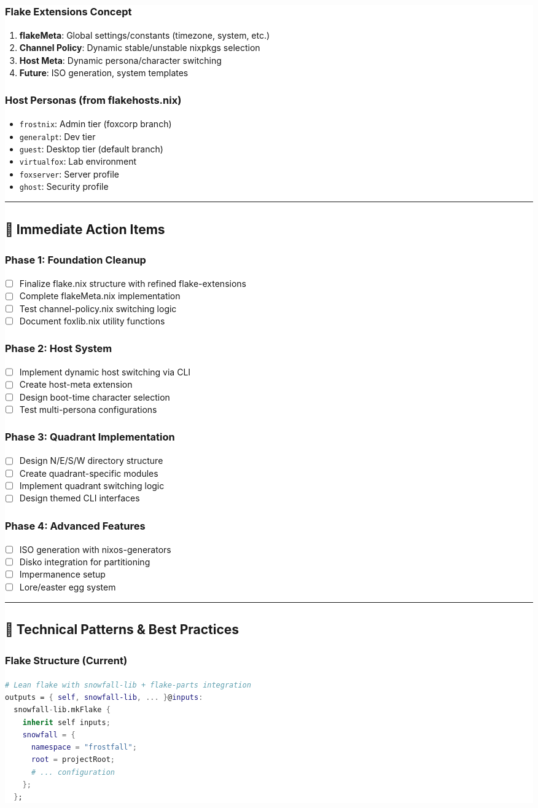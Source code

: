 ### Flake Extensions Concept
1. **flakeMeta**: Global settings/constants (timezone, system, etc.)
2. **Channel Policy**: Dynamic stable/unstable nixpkgs selection
3. **Host Meta**: Dynamic persona/character switching
4. **Future**: ISO generation, system templates

### Host Personas (from flakehosts.nix)
- `frostnix`: Admin tier (foxcorp branch)
- `generalpt`: Dev tier 
- `guest`: Desktop tier (default branch)
- `virtualfox`: Lab environment
- `foxserver`: Server profile
- `ghost`: Security profile

---

## 🎯 Immediate Action Items

### Phase 1: Foundation Cleanup
- [ ] Finalize flake.nix structure with refined flake-extensions
- [ ] Complete flakeMeta.nix implementation
- [ ] Test channel-policy.nix switching logic
- [ ] Document foxlib.nix utility functions

### Phase 2: Host System
- [ ] Implement dynamic host switching via CLI
- [ ] Create host-meta extension
- [ ] Design boot-time character selection
- [ ] Test multi-persona configurations

### Phase 3: Quadrant Implementation
- [ ] Design N/E/S/W directory structure
- [ ] Create quadrant-specific modules
- [ ] Implement quadrant switching logic
- [ ] Design themed CLI interfaces

### Phase 4: Advanced Features
- [ ] ISO generation with nixos-generators
- [ ] Disko integration for partitioning
- [ ] Impermanence setup
- [ ] Lore/easter egg system

---

## 🔧 Technical Patterns & Best Practices

### Flake Structure (Current)
```nix
# Lean flake with snowfall-lib + flake-parts integration
outputs = { self, snowfall-lib, ... }@inputs:
  snowfall-lib.mkFlake {
    inherit self inputs;
    snowfall = {
      namespace = "frostfall";
      root = projectRoot;
      # ... configuration
    };
  };
```
